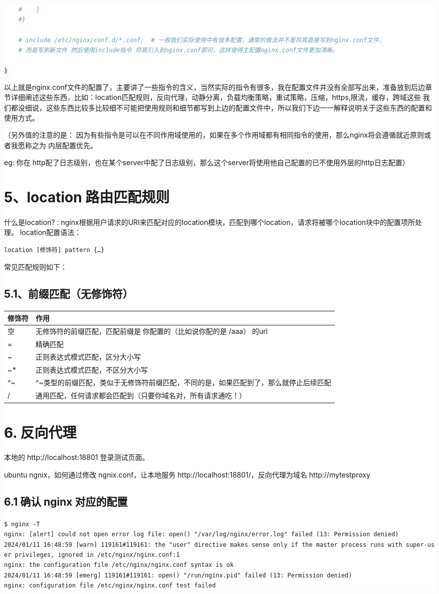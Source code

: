 ```conf
    #    }
    #}
    
    # include /etc/nginx/conf.d/*.conf;  # 一般我们实际使用中有很多配置，通常的做法并不是将其直接写到nginx.conf文件，
    # 而是写到新文件 然后使用include指令 将其引入到nginx.conf即可，这样使得主配置nginx.conf文件更加清晰。
    
}
```

以上就是nginx.conf文件的配置了，主要讲了一些指令的含义，当然实际的指令有很多，我在配置文件并没有全部写出来，准备放到后边章节详细阐述这些东西，比如：location匹配规则，反向代理，动静分离，负载均衡策略，重试策略，压缩，https,限流，缓存，跨域这些 我们都没细说，这些东西比较多比较细不可能把使用规则和细节都写到上边的配置文件中，所以我们下边一一解释说明关于这些东西的配置和使用方式。

（另外值的注意的是： 因为有些指令是可以在不同作用域使用的，如果在多个作用域都有相同指令的使用，那么nginx将会遵循就近原则或者我愿称之为 内层配置优先。 

eg: 你在 http配了日志级别，也在某个server中配了日志级别，那么这个server将使用他自己配置的已不使用外层的http日志配置）

# 5、location 路由匹配规则

什么是location? : nginx根据用户请求的URI来匹配对应的location模块，匹配到哪个location，请求将被哪个location块中的配置项所处理。
location配置语法：

```
location [修饰符] pattern {…}
```

常见匹配规则如下：

## 5.1、前缀匹配（无修饰符）

| 修饰符 | 作用 |
|:----|:----|
| 空	    | 无修饰符的前缀匹配，匹配前缀是 你配置的（比如说你配的是 /aaa） 的url |
| =	    | 精确匹配 |
| ~	    | 正则表达式模式匹配，区分大小写 |
| ~*	    | 正则表达式模式匹配，不区分大小写 |
| ^~	    | ^~类型的前缀匹配，类似于无修饰符前缀匹配，不同的是，如果匹配到了，那么就停止后续匹配 |
| /	    | 通用匹配，任何请求都会匹配到（只要你域名对，所有请求通吃！） |

# 6. 反向代理

本地的 http://localhost:18801 登录测试页面。

ubuntu ngnix，如何通过修改 ngnix.conf，让本地服务 http://localhost:18801/，反向代理为域名 http://mytestproxy

## 6.1 确认 nginx 对应的配置

```
$ nginx -T
nginx: [alert] could not open error log file: open() "/var/log/nginx/error.log" failed (13: Permission denied)
2024/01/11 16:48:59 [warn] 119161#119161: the "user" directive makes sense only if the master process runs with super-user privileges, ignored in /etc/nginx/nginx.conf:1
nginx: the configuration file /etc/nginx/nginx.conf syntax is ok
2024/01/11 16:48:59 [emerg] 119161#119161: open() "/run/nginx.pid" failed (13: Permission denied)
nginx: configuration file /etc/nginx/nginx.conf test failed
```
